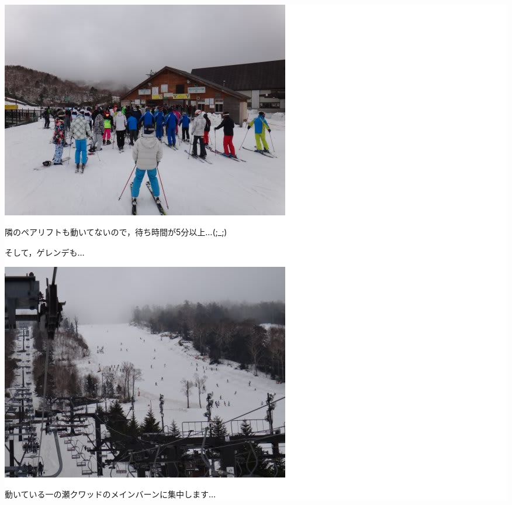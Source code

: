 ![391ae4c72b7f2210679e281eaa5163fe.jpg](images/391ae4c72b7f2210679e281eaa5163fe.jpg)




隣のペアリフトも動いてないので，待ち時間が5分以上…(;_;)


そして，ゲレンデも…




![bb1972c44af5b1b571346f91aa6ca50c.jpg](images/bb1972c44af5b1b571346f91aa6ca50c.jpg)




動いている一の瀬クワッドのメインバーンに集中します…

